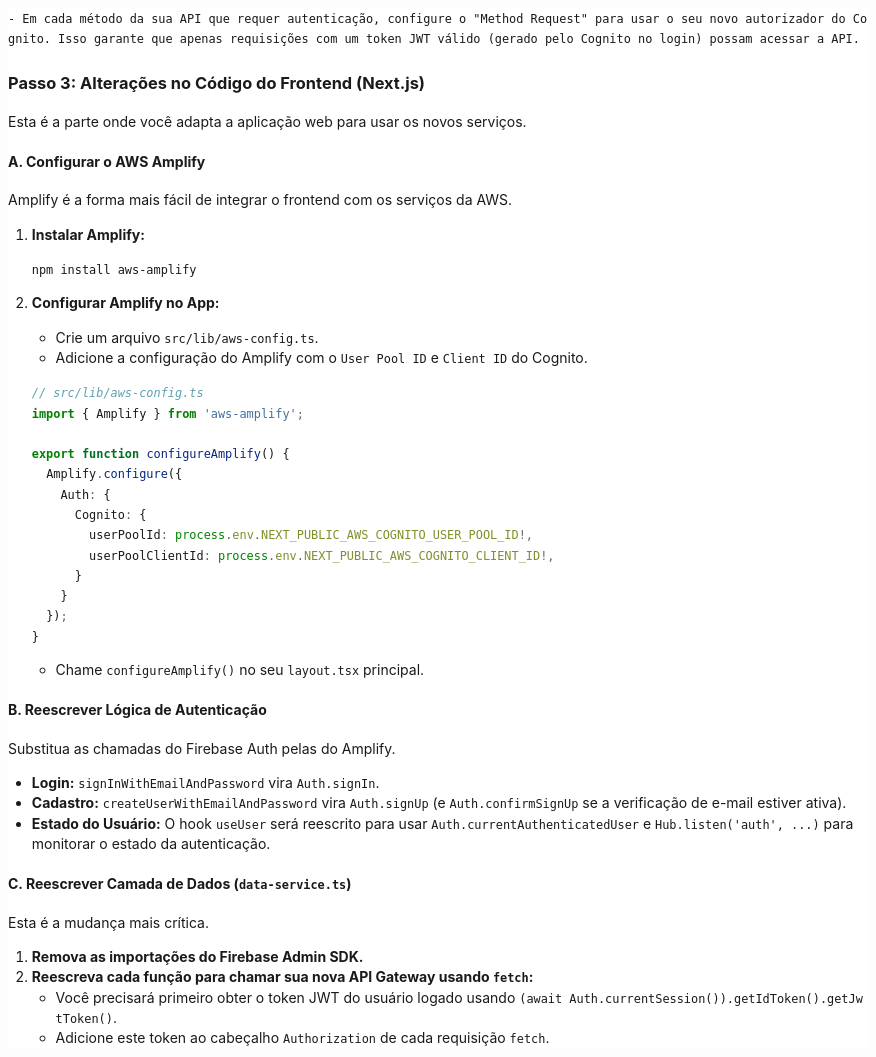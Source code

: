     - Em cada método da sua API que requer autenticação, configure o "Method Request" para usar o seu novo autorizador do Cognito. Isso garante que apenas requisições com um token JWT válido (gerado pelo Cognito no login) possam acessar a API.

### Passo 3: Alterações no Código do Frontend (Next.js)

Esta é a parte onde você adapta a aplicação web para usar os novos serviços.

#### A. Configurar o AWS Amplify
Amplify é a forma mais fácil de integrar o frontend com os serviços da AWS.

1.  **Instalar Amplify:**
    ```bash
    npm install aws-amplify
    ```
2.  **Configurar Amplify no App:**
    - Crie um arquivo `src/lib/aws-config.ts`.
    - Adicione a configuração do Amplify com o `User Pool ID` e `Client ID` do Cognito.

    ```typescript
    // src/lib/aws-config.ts
    import { Amplify } from 'aws-amplify';

    export function configureAmplify() {
      Amplify.configure({
        Auth: {
          Cognito: {
            userPoolId: process.env.NEXT_PUBLIC_AWS_COGNITO_USER_POOL_ID!,
            userPoolClientId: process.env.NEXT_PUBLIC_AWS_COGNITO_CLIENT_ID!,
          }
        }
      });
    }
    ```
    - Chame `configureAmplify()` no seu `layout.tsx` principal.

#### B. Reescrever Lógica de Autenticação
Substitua as chamadas do Firebase Auth pelas do Amplify.

-   **Login:** `signInWithEmailAndPassword` vira `Auth.signIn`.
-   **Cadastro:** `createUserWithEmailAndPassword` vira `Auth.signUp` (e `Auth.confirmSignUp` se a verificação de e-mail estiver ativa).
-   **Estado do Usuário:** O hook `useUser` será reescrito para usar `Auth.currentAuthenticatedUser` e `Hub.listen('auth', ...)` para monitorar o estado da autenticação.

#### C. Reescrever Camada de Dados (`data-service.ts`)
Esta é a mudança mais crítica.

1.  **Remova as importações do Firebase Admin SDK.**
2.  **Reescreva cada função para chamar sua nova API Gateway usando `fetch`:**
    - Você precisará primeiro obter o token JWT do usuário logado usando `(await Auth.currentSession()).getIdToken().getJwtToken()`.
    - Adicione este token ao cabeçalho `Authorization` de cada requisição `fetch`.
